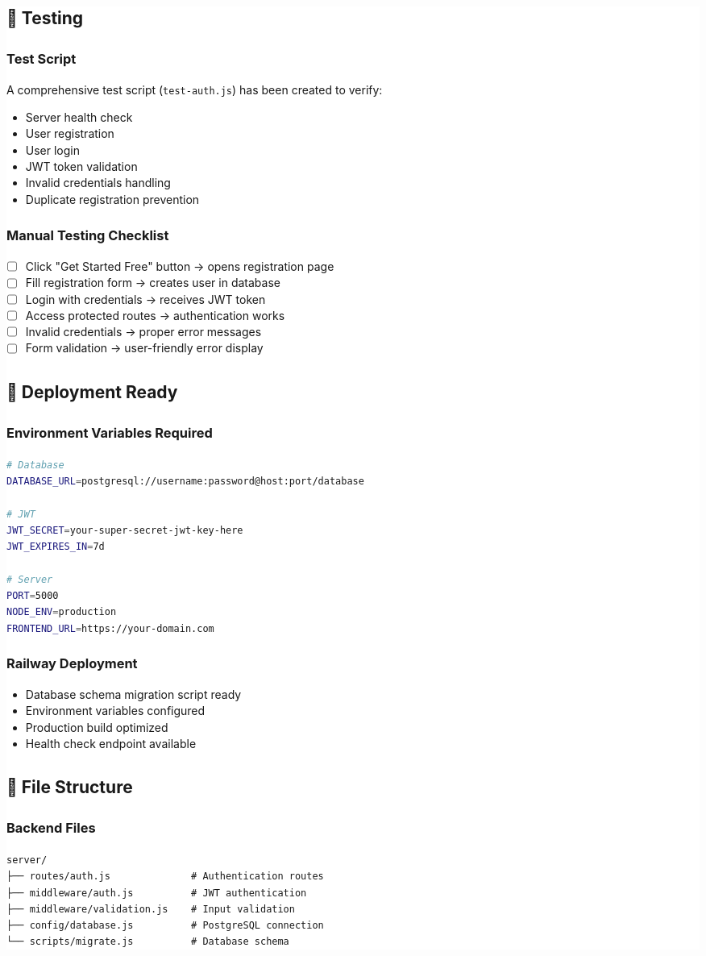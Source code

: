 ## 🧪 Testing

### Test Script
A comprehensive test script (`test-auth.js`) has been created to verify:
- Server health check
- User registration
- User login
- JWT token validation
- Invalid credentials handling
- Duplicate registration prevention

### Manual Testing Checklist
- [ ] Click "Get Started Free" button → opens registration page
- [ ] Fill registration form → creates user in database
- [ ] Login with credentials → receives JWT token
- [ ] Access protected routes → authentication works
- [ ] Invalid credentials → proper error messages
- [ ] Form validation → user-friendly error display

## 🚀 Deployment Ready

### Environment Variables Required
```bash
# Database
DATABASE_URL=postgresql://username:password@host:port/database

# JWT
JWT_SECRET=your-super-secret-jwt-key-here
JWT_EXPIRES_IN=7d

# Server
PORT=5000
NODE_ENV=production
FRONTEND_URL=https://your-domain.com
```

### Railway Deployment
- Database schema migration script ready
- Environment variables configured
- Production build optimized
- Health check endpoint available

## 📁 File Structure

### Backend Files
```
server/
├── routes/auth.js              # Authentication routes
├── middleware/auth.js          # JWT authentication
├── middleware/validation.js    # Input validation
├── config/database.js          # PostgreSQL connection
└── scripts/migrate.js          # Database schema
```
